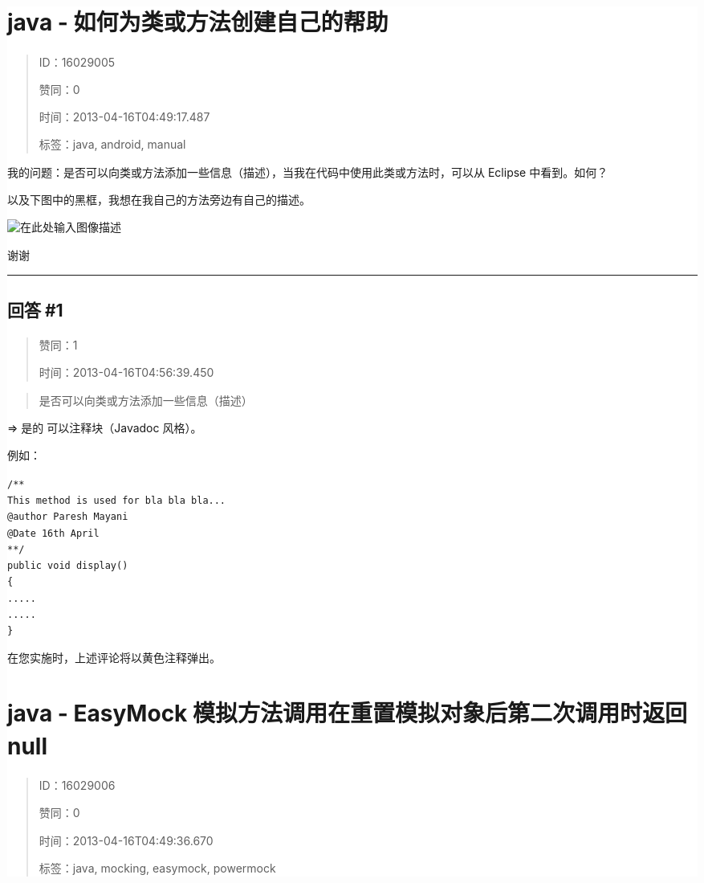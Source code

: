 # java - 如何为类或方法创建自己的帮助

> ID：16029005
> 
> 赞同：0
> 
> 时间：2013-04-16T04:49:17.487
> 
> 标签：java, android, manual

我的问题：是否可以向类或方法添加一些信息（描述），当我在代码中使用此类或方法时，可以从 Eclipse 中看到。如何？

以及下图中的黑框，我想在我自己的方法旁边有自己的描述。

![在此处输入图像描述](https://i.stack.imgur.com/RSVRf.png)

谢谢

* * *

## 回答 #1

> 赞同：1
> 
> 时间：2013-04-16T04:56:39.450

> 是否可以向类或方法添加一些信息（描述）

=> 是的 可以注释块（Javadoc 风格）。

例如：

```
/**
This method is used for bla bla bla...
@author Paresh Mayani
@Date 16th April
**/
public void display()
{
.....
.....
} 
```

在您实施时，上述评论将以黄色注释弹出。

# java - EasyMock 模拟方法调用在重置模拟对象后第二次调用时返回 null

> ID：16029006
> 
> 赞同：0
> 
> 时间：2013-04-16T04:49:36.670
> 
> 标签：java, mocking, easymock, powermock
